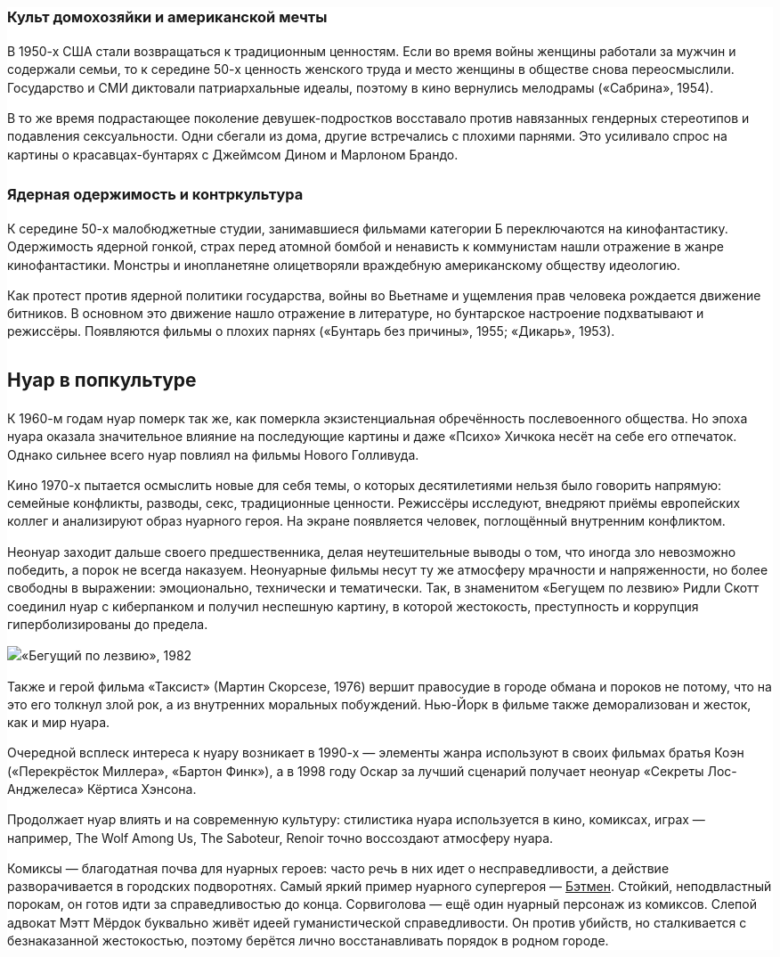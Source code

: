 ### Культ домохозяйки и американской мечты

В 1950-х США стали возвращаться к традиционным ценностям. Если во время войны женщины работали за мужчин и содержали семьи, то к середине 50-х ценность женского труда и место женщины в обществе снова переосмыслили. Государство и СМИ диктовали патриархальные идеалы, поэтому в кино вернулись мелодрамы («Сабрина», 1954).

В то же время подрастающее поколение девушек-подростков восставало против навязанных гендерных стереотипов и подавления сексуальности. Одни сбегали из дома, другие встречались с плохими парнями. Это усиливало спрос на картины о красавцах-бунтарях с Джеймсом Дином и Марлоном Брандо.

### Ядерная одержимость и контркультура

К середине 50-х малобюджетные студии, занимавшиеся фильмами категории Б переключаются на кинофантастику. Одержимость ядерной гонкой, страх перед атомной бомбой и ненависть к коммунистам нашли отражение в жанре кинофантастики. Монстры и инопланетяне олицетворяли враждебную американскому обществу идеологию.

Как протест против ядерной политики государства, войны во Вьетнаме и ущемления прав человека рождается движение битников. В основном это движение нашло отражение в литературе, но бунтарское настроение подхватывают и режиссёры. Появляются фильмы о плохих парнях («Бунтарь без причины», 1955; «Дикарь», 1953).

## Нуар в попкультуре

К 1960-м годам нуар померк так же, как померкла экзистенциальная обречённость послевоенного общества. Но эпоха нуара оказала значительное влияние на последующие картины и даже «Психо» Хичкока несёт на себе его отпечаток. Однако сильнее всего нуар повлиял на фильмы Нового Голливуда‌.

Кино 1970-х пытается осмыслить новые для себя темы, о которых десятилетиями нельзя было говорить напрямую: семейные конфликты, разводы, секс, традиционные ценности. Режиссёры исследуют, внедряют приёмы европейских коллег и анализируют образ нуарного героя. На экране появляется человек, поглощённый внутренним конфликтом.

Неонуар заходит дальше своего предшественника, делая неутешительные выводы о том, что иногда зло невозможно победить, а порок не всегда наказуем. Неонуарные фильмы несут ту же атмосферу мрачности и напряженности, но более свободны в выражении: эмоционально, технически и тематически. Так, в знаменитом «Бегущем по лезвию» Ридли Скотт соединил нуар с киберпанком и получил неспешную картину, в которой жестокость, преступность и коррупция гиперболизированы до предела.

![](https://assets.discours.io/unsafe/900x/production/image/17063940-eba0-11ea-a23c-a5eb192888fb.jpg)«Бегущий по лезвию», 1982

Также и герой фильма «Таксист» (Мартин Скорсезе, 1976) вершит правосудие в городе обмана и пороков не потому, что на это его толкнул злой рок, а из внутренних моральных побуждений. Нью-Йорк в фильме также деморализован и жесток, как и мир нуара.

Очередной всплеск интереса к нуару возникает в 1990-х — элементы жанра используют в своих фильмах братья Коэн («Перекрёсток Миллера», «Бартон Финк»), а в 1998 году Оскар за лучший сценарий получает неонуар «Секреты Лос-Анджелеса» Кёртиса Хэнсона.

Продолжает нуар влиять и на современную культуру: стилистика нуара используется в кино, комиксах, играх — например, The Wolf Among Us, The Saboteur, Renoir точно воссоздают атмосферу нуара.

Комиксы — благодатная почва для нуарных героев: часто речь в них идет о несправедливости, а действие разворачивается в городских подворотнях. Самый яркий пример нуарного супергероя — [Бэтмен](https://discours.io/articles/culture/evolyutsiya-betmena-kak-za-80-let-temnyy-rytsar-pobyval-detektivom-geroem-klounom-i-zlodeem). Стойкий, неподвластный порокам, он готов идти за справедливостью до конца. Сорвиголова — ещё один нуарный персонаж из комиксов. Слепой адвокат Мэтт Мёрдок буквально живёт идеей гуманистической справедливости. Он против убийств, но сталкивается с безнаказанной жестокостью, поэтому берётся лично восстанавливать порядок в родном городе.
